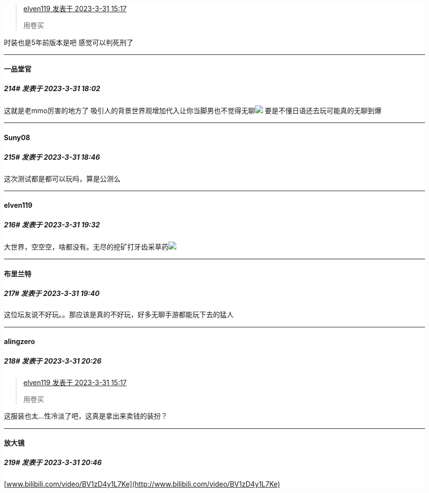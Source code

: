 <blockquote><a href="httphttps://bbs.saraba1st.com/2b/forum.php?mod=redirect&amp;goto=findpost&amp;pid=60286105&amp;ptid=2103199" target="_blank">elven119 发表于 2023-3-31 15:17</a>

用卷买</blockquote>
时装也是5年前版本是吧 感觉可以判死刑了


*****

####  一品堂官  
##### 214#       发表于 2023-3-31 18:02

这就是老mmo厉害的地方了 吸引人的背景世界观增加代入让你当脚男也不觉得无聊<img src="https://static.saraba1st.com/image/smiley/face2017/067.png" referrerpolicy="no-referrer"> 要是不懂日语还去玩可能真的无聊到爆


*****

####  Suny08  
##### 215#       发表于 2023-3-31 18:46

这次测试都是都可以玩吗，算是公测么


*****

####  elven119  
##### 216#       发表于 2023-3-31 19:32

大世界，空空空，啥都没有。无尽的挖矿打牙齿采草药<img src="https://static.saraba1st.com/image/smiley/face2017/067.png" referrerpolicy="no-referrer">

*****

####  布里兰特  
##### 217#       发表于 2023-3-31 19:40

这位坛友说不好玩。。那应该是真的不好玩，好多无聊手游都能玩下去的猛人


*****

####  alingzero  
##### 218#       发表于 2023-3-31 20:26

<blockquote><a href="httphttps://bbs.saraba1st.com/2b/forum.php?mod=redirect&amp;goto=findpost&amp;pid=60286105&amp;ptid=2103199" target="_blank">elven119 发表于 2023-3-31 15:17</a>

用卷买</blockquote>
这服装也太...性冷淡了吧，这真是拿出来卖钱的装扮？


*****

####  放大镜  
##### 219#       发表于 2023-3-31 20:46

[www.bilibili.com/video/BV1zD4y1L7Ke](http://www.bilibili.com/video/BV1zD4y1L7Ke)
